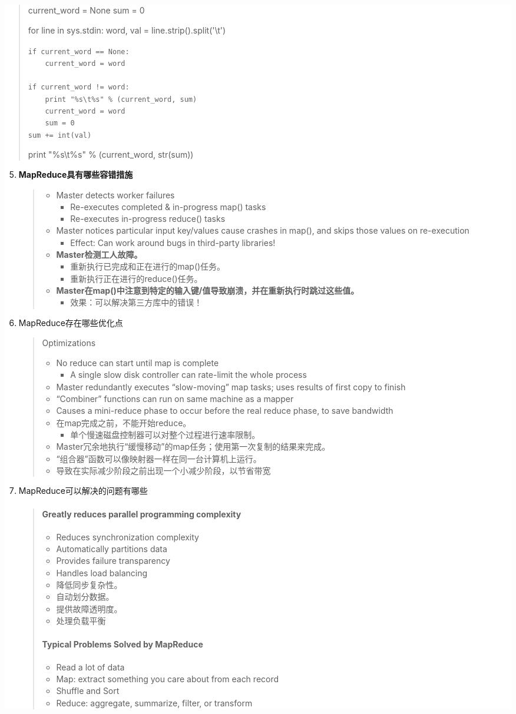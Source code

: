    > 
   > current_word = None
   > sum = 0
   > 
   > for line in sys.stdin:
   >     word, val = line.strip().split('\t')
   > 
   >     if current_word == None:
   >         current_word = word
   > 
   >     if current_word != word:
   >         print "%s\t%s" % (current_word, sum)
   >         current_word = word
   >         sum = 0
   >     sum += int(val)
   > print "%s\t%s" % (current_word, str(sum))
   > ```

5. **MapReduce具有哪些容错措施**

   > - Master detects worker failures
   >   - Re-executes completed & in-progress map() tasks
   >   - Re-executes in-progress reduce() tasks
   > - Master notices particular input key/values cause crashes in map(), and skips those values on re-execution
   >   - Effect: Can work around bugs in third-party libraries!
   > - **Master检测工人故障。**
   >   - 重新执行已完成和正在进行的map()任务。
   >   - 重新执行正在进行的reduce()任务。
   > - **Master在map()中注意到特定的输入键/值导致崩溃，并在重新执行时跳过这些值。**
   >   - 效果：可以解决第三方库中的错误！

6. MapReduce存在哪些优化点

   > Optimizations
   >
   > - No reduce can start until map is complete
   >   - A single slow disk controller can rate-limit the whole process
   > - Master redundantly executes “slow-moving” map tasks; uses results of first copy to finish
   > - “Combiner” functions can run on same machine as a mapper
   > - Causes a mini-reduce phase to occur before the real reduce phase, to save bandwidth
   > - 在map完成之前，不能开始reduce。
   >   - 单个慢速磁盘控制器可以对整个过程进行速率限制。
   > - Master冗余地执行“缓慢移动”的map任务；使用第一次复制的结果来完成。
   > - “组合器”函数可以像映射器一样在同一台计算机上运行。
   > - 导致在实际减少阶段之前出现一个小减少阶段，以节省带宽

7. MapReduce可以解决的问题有哪些

   > #### Greatly reduces parallel programming complexity
   >
   > - Reduces synchronization complexity
   > - Automatically partitions data
   > - Provides failure transparency
   > - Handles load balancing
   > - 降低同步复杂性。
   > - 自动划分数据。
   > - 提供故障透明度。
   > - 处理负载平衡
   >
   > #### Typical Problems Solved by MapReduce
   >
   > - Read a lot of data
   > - Map: extract something you care about from each record
   > - Shuffle and Sort
   > - Reduce: aggregate, summarize, filter, or transform